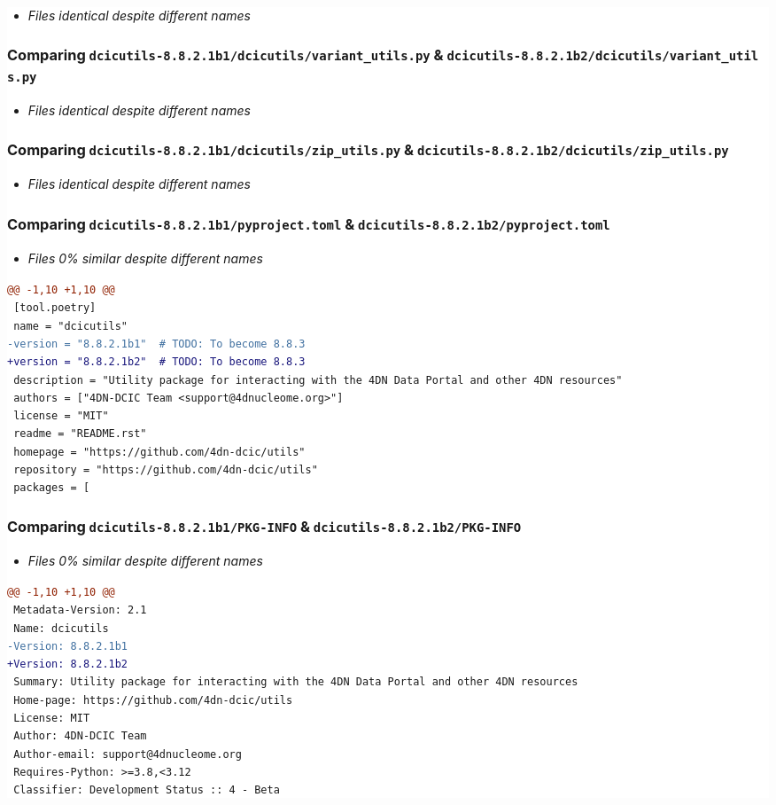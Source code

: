  * *Files identical despite different names*

### Comparing `dcicutils-8.8.2.1b1/dcicutils/variant_utils.py` & `dcicutils-8.8.2.1b2/dcicutils/variant_utils.py`

 * *Files identical despite different names*

### Comparing `dcicutils-8.8.2.1b1/dcicutils/zip_utils.py` & `dcicutils-8.8.2.1b2/dcicutils/zip_utils.py`

 * *Files identical despite different names*

### Comparing `dcicutils-8.8.2.1b1/pyproject.toml` & `dcicutils-8.8.2.1b2/pyproject.toml`

 * *Files 0% similar despite different names*

```diff
@@ -1,10 +1,10 @@
 [tool.poetry]
 name = "dcicutils"
-version = "8.8.2.1b1"  # TODO: To become 8.8.3
+version = "8.8.2.1b2"  # TODO: To become 8.8.3
 description = "Utility package for interacting with the 4DN Data Portal and other 4DN resources"
 authors = ["4DN-DCIC Team <support@4dnucleome.org>"]
 license = "MIT"
 readme = "README.rst"
 homepage = "https://github.com/4dn-dcic/utils"
 repository = "https://github.com/4dn-dcic/utils"
 packages = [
```

### Comparing `dcicutils-8.8.2.1b1/PKG-INFO` & `dcicutils-8.8.2.1b2/PKG-INFO`

 * *Files 0% similar despite different names*

```diff
@@ -1,10 +1,10 @@
 Metadata-Version: 2.1
 Name: dcicutils
-Version: 8.8.2.1b1
+Version: 8.8.2.1b2
 Summary: Utility package for interacting with the 4DN Data Portal and other 4DN resources
 Home-page: https://github.com/4dn-dcic/utils
 License: MIT
 Author: 4DN-DCIC Team
 Author-email: support@4dnucleome.org
 Requires-Python: >=3.8,<3.12
 Classifier: Development Status :: 4 - Beta
```

